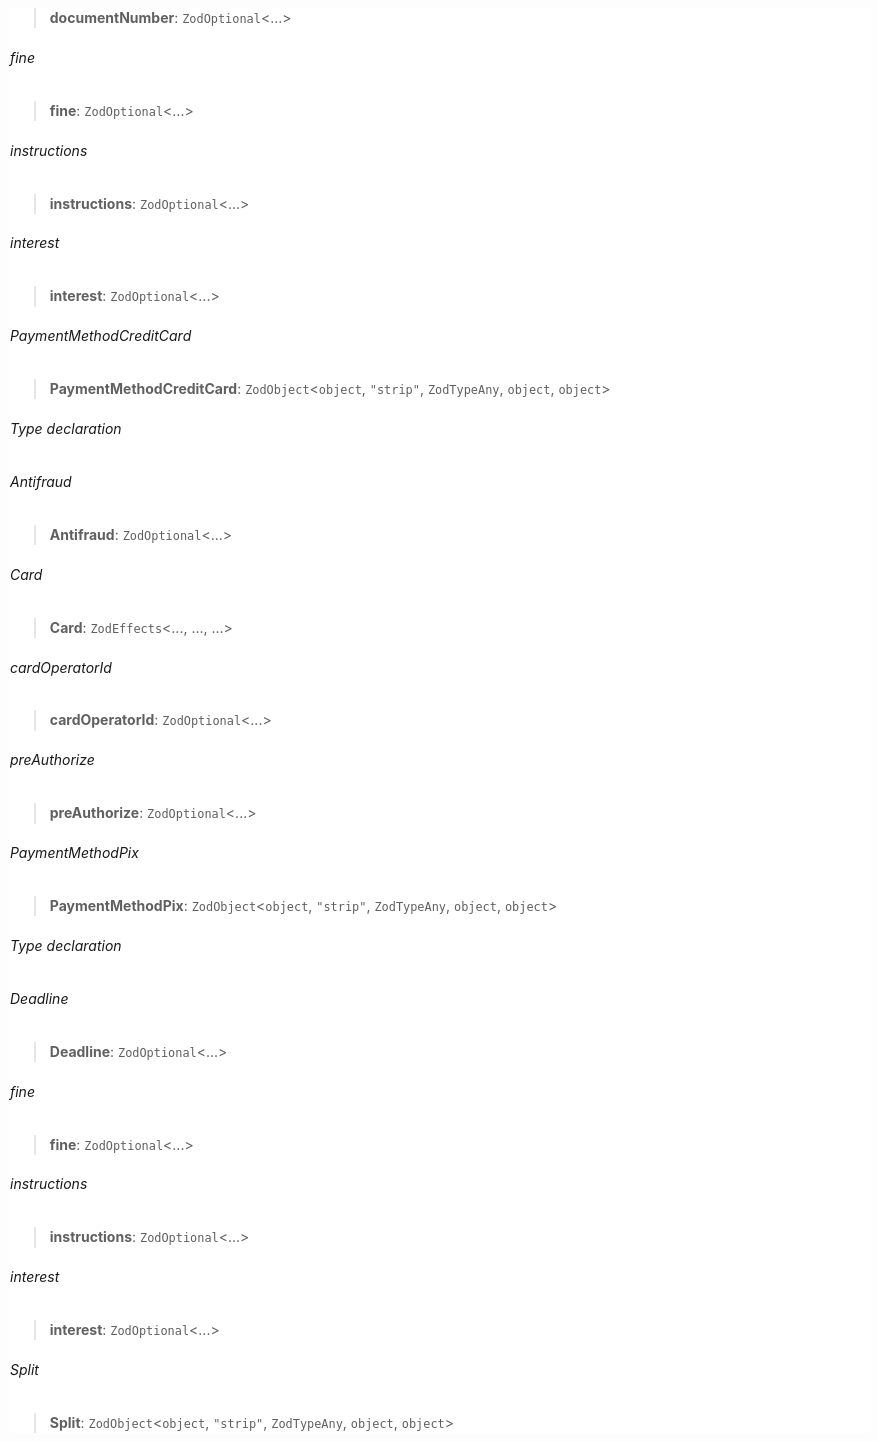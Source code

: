 > **documentNumber**: `ZodOptional`\<...\>

###### fine

> **fine**: `ZodOptional`\<...\>

###### instructions

> **instructions**: `ZodOptional`\<...\>

###### interest

> **interest**: `ZodOptional`\<...\>

###### PaymentMethodCreditCard

> **PaymentMethodCreditCard**: `ZodObject`\<`object`, `"strip"`, `ZodTypeAny`, `object`, `object`\>

###### Type declaration

###### Antifraud

> **Antifraud**: `ZodOptional`\<...\>

###### Card

> **Card**: `ZodEffects`\<..., ..., ...\>

###### cardOperatorId

> **cardOperatorId**: `ZodOptional`\<...\>

###### preAuthorize

> **preAuthorize**: `ZodOptional`\<...\>

###### PaymentMethodPix

> **PaymentMethodPix**: `ZodObject`\<`object`, `"strip"`, `ZodTypeAny`, `object`, `object`\>

###### Type declaration

###### Deadline

> **Deadline**: `ZodOptional`\<...\>

###### fine

> **fine**: `ZodOptional`\<...\>

###### instructions

> **instructions**: `ZodOptional`\<...\>

###### interest

> **interest**: `ZodOptional`\<...\>

###### Split

> **Split**: `ZodObject`\<`object`, `"strip"`, `ZodTypeAny`, `object`, `object`\>
